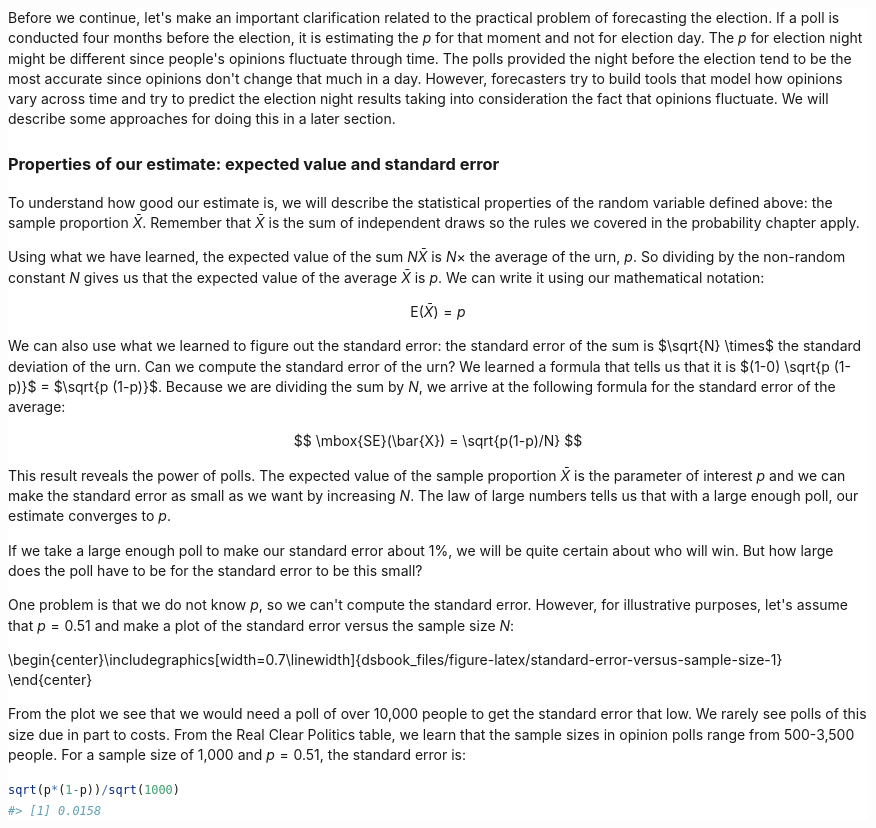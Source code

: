 Before we continue, let's make an important clarification related to the practical problem of forecasting the election. If a poll is conducted four months before the election, it is estimating the $p$ for that moment and not for election day. The $p$ for election night might be different since people's opinions fluctuate through time. The polls provided the night before the election tend to be the most accurate since opinions don't change that much in a day. However, forecasters try to build tools that model how opinions vary across time and try to predict the election night results taking into consideration the fact that opinions fluctuate. We will describe some approaches for doing this in a later section. 

### Properties of our estimate: expected value and standard error 

To understand how good our estimate is, we will describe the statistical properties of the random variable defined above: the sample proportion $\bar{X}$. Remember that $\bar{X}$ is the sum of independent draws so the rules we covered in the probability chapter apply.

Using what we have learned, the expected value of the sum $N\bar{X}$ is $N \times$ the average of the urn, $p$. So dividing by the non-random constant $N$ gives us that the expected value of the average $\bar{X}$ is $p$. We can write it using our mathematical notation:

$$
\mbox{E}(\bar{X}) = p
$$

We can also use what we learned to figure out the standard error: the standard error of the sum is $\sqrt{N} \times$ the standard deviation of the urn. Can we compute the standard error of the urn? We learned a formula that tells us that it is $(1-0) \sqrt{p (1-p)}$ = $\sqrt{p (1-p)}$. Because we are dividing the sum by $N$, we arrive at the following formula for the standard error of the average:

$$
\mbox{SE}(\bar{X}) = \sqrt{p(1-p)/N}
$$

This result reveals the power of polls. The expected value of the sample proportion $\bar{X}$ is the parameter of interest $p$ and we can make the standard error as small as we want by increasing $N$. The law of large numbers tells us that with a large enough poll, our estimate converges to $p$.

If we take a large enough poll to make our standard error about 1%, we will be quite certain about who will win. But how large does the poll have to be for the standard error to be this small? 

One problem is that we do not know $p$, so we can't compute the standard error. However, for illustrative purposes, let's assume that $p=0.51$ and make a plot of the standard error versus the sample size $N$: 


\begin{center}\includegraphics[width=0.7\linewidth]{dsbook_files/figure-latex/standard-error-versus-sample-size-1} \end{center}

From the plot we see that we would need a poll of over 10,000 people to get the standard error that low. We rarely see polls of this size due in part to costs. From the Real Clear Politics table, we learn that the sample sizes in opinion polls range from 500-3,500 people. For a sample size of 1,000 and $p=0.51$, the standard error is:

```r
sqrt(p*(1-p))/sqrt(1000)
#> [1] 0.0158
```

